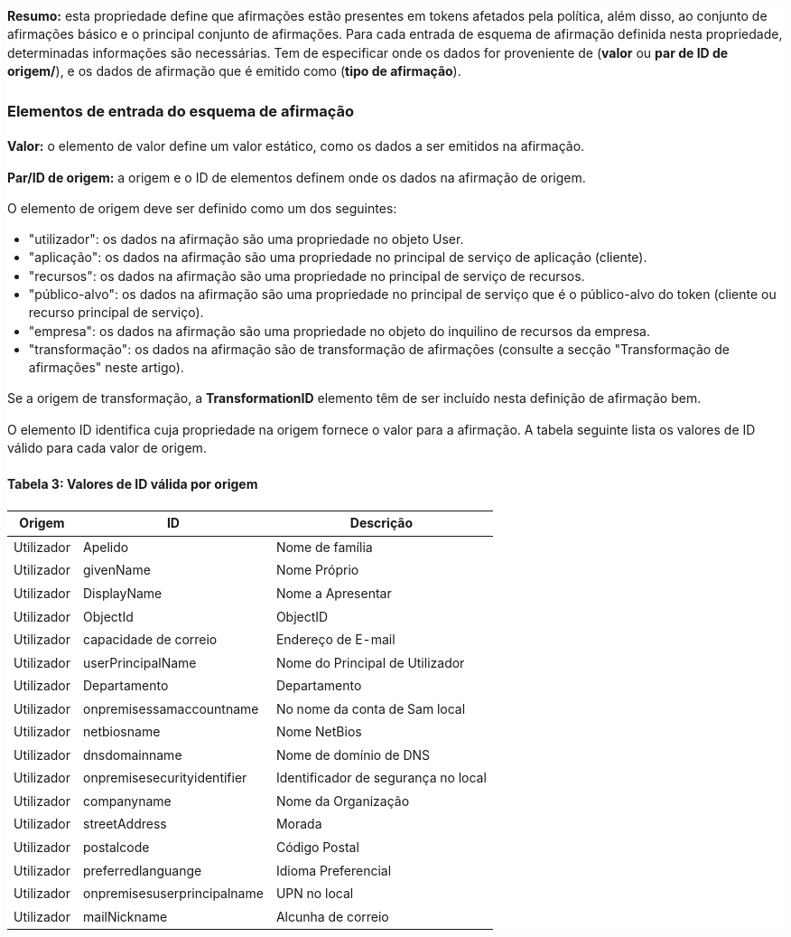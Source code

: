 **Resumo:** esta propriedade define que afirmações estão presentes em tokens afetados pela política, além disso, ao conjunto de afirmações básico e o principal conjunto de afirmações.
Para cada entrada de esquema de afirmação definida nesta propriedade, determinadas informações são necessárias. Tem de especificar onde os dados for proveniente de (**valor** ou **par de ID de origem/**), e os dados de afirmação que é emitido como (**tipo de afirmação**).

### <a name="claim-schema-entry-elements"></a>Elementos de entrada do esquema de afirmação

**Valor:** o elemento de valor define um valor estático, como os dados a ser emitidos na afirmação.

**Par/ID de origem:** a origem e o ID de elementos definem onde os dados na afirmação de origem. 

O elemento de origem deve ser definido como um dos seguintes: 


- "utilizador": os dados na afirmação são uma propriedade no objeto User. 
- "aplicação": os dados na afirmação são uma propriedade no principal de serviço de aplicação (cliente). 
- "recursos": os dados na afirmação são uma propriedade no principal de serviço de recursos.
- "público-alvo": os dados na afirmação são uma propriedade no principal de serviço que é o público-alvo do token (cliente ou recurso principal de serviço).
- "empresa": os dados na afirmação são uma propriedade no objeto do inquilino de recursos da empresa.
- "transformação": os dados na afirmação são de transformação de afirmações (consulte a secção "Transformação de afirmações" neste artigo). 

Se a origem de transformação, a **TransformationID** elemento têm de ser incluído nesta definição de afirmação bem.

O elemento ID identifica cuja propriedade na origem fornece o valor para a afirmação. A tabela seguinte lista os valores de ID válido para cada valor de origem.

#### <a name="table-3-valid-id-values-per-source"></a>Tabela 3: Valores de ID válida por origem
|Origem|ID|Descrição|
|-----|-----|-----|
|Utilizador|Apelido|Nome de família|
|Utilizador|givenName|Nome Próprio|
|Utilizador|DisplayName|Nome a Apresentar|
|Utilizador|ObjectId|ObjectID|
|Utilizador|capacidade de correio|Endereço de E-mail|
|Utilizador|userPrincipalName|Nome do Principal de Utilizador|
|Utilizador|Departamento|Departamento|
|Utilizador|onpremisessamaccountname|No nome da conta de Sam local|
|Utilizador|netbiosname|Nome NetBios|
|Utilizador|dnsdomainname|Nome de domínio de DNS|
|Utilizador|onpremisesecurityidentifier|Identificador de segurança no local|
|Utilizador|companyname|Nome da Organização|
|Utilizador|streetAddress|Morada|
|Utilizador|postalcode|Código Postal|
|Utilizador|preferredlanguange|Idioma Preferencial|
|Utilizador|onpremisesuserprincipalname|UPN no local|
|Utilizador|mailNickname|Alcunha de correio|